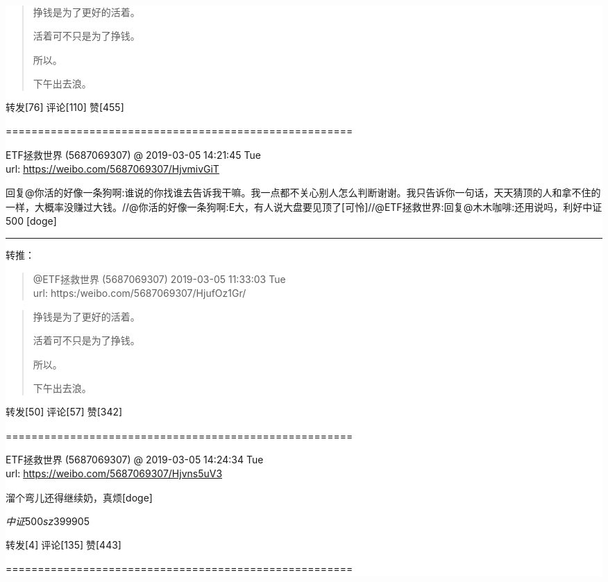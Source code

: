 >  挣钱是为了更好的活着。
>  
>  活着可不只是为了挣钱。
>  
>  所以。
>  
>  下午出去浪。 ​​​

转发[76]  评论[110]  赞[455] 

======================================================






ETF拯救世界 (5687069307) @
2019-03-05 14:21:45 Tue  
url: https://weibo.com/5687069307/HjvmivGiT

回复@你活的好像一条狗啊:谁说的你找谁去告诉我干嘛。我一点都不关心别人怎么判断谢谢。我只告诉你一句话，天天猜顶的人和拿不住的一样，大概率没赚过大钱。//@你活的好像一条狗啊:E大，有人说大盘要见顶了[可怜]//@ETF拯救世界:回复@木木咖啡:还用说吗，利好中证500 [doge]

------------------------------------------------------
转推：
>  @ETF拯救世界 (5687069307)
>  2019-03-05 11:33:03 Tue  
>  url: https:/weibo.com/5687069307/HjufOz1Gr/

>  挣钱是为了更好的活着。
>  
>  活着可不只是为了挣钱。
>  
>  所以。
>  
>  下午出去浪。 ​​​

转发[50]  评论[57]  赞[342] 

======================================================






ETF拯救世界 (5687069307) @
2019-03-05 14:24:34 Tue  
url: https://weibo.com/5687069307/Hjvns5uV3

溜个弯儿还得继续奶，真烦[doge]

$中证500 sz399905$  ​​​

转发[4]  评论[135]  赞[443] 

======================================================





